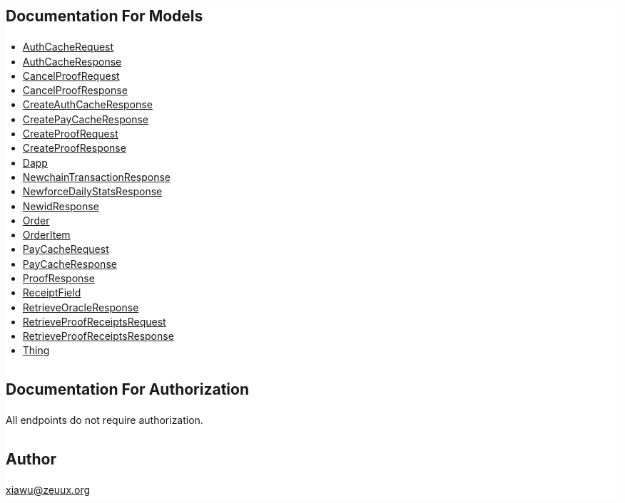 ## Documentation For Models

 - [AuthCacheRequest](docs/AuthCacheRequest.md)
 - [AuthCacheResponse](docs/AuthCacheResponse.md)
 - [CancelProofRequest](docs/CancelProofRequest.md)
 - [CancelProofResponse](docs/CancelProofResponse.md)
 - [CreateAuthCacheResponse](docs/CreateAuthCacheResponse.md)
 - [CreatePayCacheResponse](docs/CreatePayCacheResponse.md)
 - [CreateProofRequest](docs/CreateProofRequest.md)
 - [CreateProofResponse](docs/CreateProofResponse.md)
 - [Dapp](docs/Dapp.md)
 - [NewchainTransactionResponse](docs/NewchainTransactionResponse.md)
 - [NewforceDailyStatsResponse](docs/NewforceDailyStatsResponse.md)
 - [NewidResponse](docs/NewidResponse.md)
 - [Order](docs/Order.md)
 - [OrderItem](docs/OrderItem.md)
 - [PayCacheRequest](docs/PayCacheRequest.md)
 - [PayCacheResponse](docs/PayCacheResponse.md)
 - [ProofResponse](docs/ProofResponse.md)
 - [ReceiptField](docs/ReceiptField.md)
 - [RetrieveOracleResponse](docs/RetrieveOracleResponse.md)
 - [RetrieveProofReceiptsRequest](docs/RetrieveProofReceiptsRequest.md)
 - [RetrieveProofReceiptsResponse](docs/RetrieveProofReceiptsResponse.md)
 - [Thing](docs/Thing.md)

## Documentation For Authorization

 All endpoints do not require authorization.


## Author

xiawu@zeuux.org
